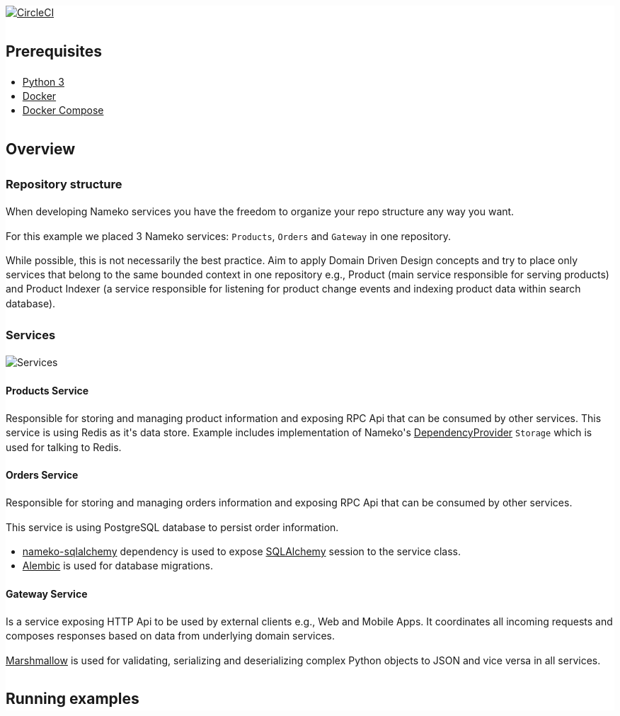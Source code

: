[![CircleCI](https://circleci.com/gh/nameko/nameko-examples/tree/master.svg?style=svg)](https://circleci.com/gh/nameko/nameko-examples/tree/master)

## Prerequisites

* [Python 3](https://www.python.org/downloads/)
* [Docker](https://www.docker.com/)
* [Docker Compose](https://docs.docker.com/compose/)

## Overview

### Repository structure
When developing Nameko services you have the freedom to organize your repo structure any way you want.

For this example we placed 3 Nameko services: `Products`, `Orders` and `Gateway` in one repository.

While possible, this is not necessarily the best practice. Aim to apply Domain Driven Design concepts and try to place only services that belong to the same bounded context in one repository e.g., Product (main service responsible for serving products) and Product Indexer (a service responsible for listening for product change events and indexing product data within search database).

### Services

![Services](diagram.png)

#### Products Service

Responsible for storing and managing product information and exposing RPC Api that can be consumed by other services. This service is using Redis as it's data store. Example includes implementation of Nameko's [DependencyProvider](https://nameko.readthedocs.io/en/stable/key_concepts.html#dependency-injection) `Storage` which is used for talking to Redis.

#### Orders Service

Responsible for storing and managing orders information and exposing RPC Api that can be consumed by other services.

This service is using PostgreSQL database to persist order information.
- [nameko-sqlalchemy](https://pypi.python.org/pypi/nameko-sqlalchemy)  dependency is used to expose [SQLAlchemy](http://www.sqlalchemy.org/) session to the service class.
- [Alembic](https://pypi.python.org/pypi/alembic) is used for database migrations.

#### Gateway Service

Is a service exposing HTTP Api to be used by external clients e.g., Web and Mobile Apps. It coordinates all incoming requests and composes responses based on data from underlying domain services.

[Marshmallow](https://pypi.python.org/pypi/marshmallow) is used for validating, serializing and deserializing complex Python objects to JSON and vice versa in all services.

## Running examples

